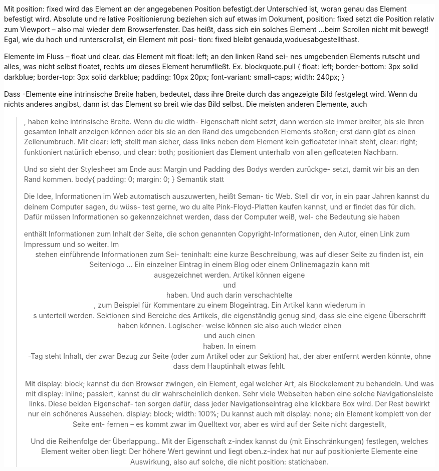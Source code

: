 Mit position: fixed wird das Element an der angegebenen Position befestigt.der Unterschied ist, woran genau das Element befestigt wird. Absolute und re­ lative Positionierung beziehen sich auf etwas im Dokument, position: fixed setzt die Position relativ zum Viewport – also mal wieder dem Browserfenster.
Das heißt, dass sich ein solches Element ...beim Scrollen nicht mit bewegt! Egal, wie du hoch­ und runterscrollst, ein Element mit posi- tion: fixed bleibt genauda,woduesabgestellthast.

Elemente im Fluss – float und clear.
 das Element mit float: left; an den linken Rand sei- nes umgebenden Elements rutscht und alles, was nicht selbst floatet, rechts um dieses Element herumfließt.
Ex. 
blockquote.pull { float: left;
border-bottom: 3px solid darkblue; border-top: 3px solid darkblue; padding: 10px 20px;
font-variant: small-caps;
width: 240px; }

Dass <img>-Elemente eine intrinsische Breite haben, bedeutet, dass ihre Breite durch das angezeigte Bild festgelegt wird. Wenn du nichts anderes angibst, dann ist das Element so breit wie das Bild selbst. Die meisten anderen Elemente, auch <blockquote>, haben keine intrinsische Breite. Wenn du die width- Eigenschaft nicht setzt, dann werden sie immer breiter, bis sie ihren gesamten Inhalt anzeigen können oder bis sie an den Rand des umgebenden Elements stoßen; erst dann gibt es einen Zeilenumbruch.
Mit clear: left; stellt man sicher, dass links neben dem Element kein gefloateter Inhalt steht, clear: right; funktioniert natürlich ebenso, und clear: both; positioniert das Element unterhalb von allen gefloateten Nachbarn.

Und so sieht der Stylesheet am Ende aus:
Margin und Padding des Bodys werden zurückge- setzt, damit wir bis an den Rand kommen.
body{ padding: 0; margin: 0; }
Semantik statt <div> 
Die Idee, Informationen im Web automatisch auszuwerten, heißt Seman- tic Web. Stell dir vor, in ein paar Jahren kannst du deinem Computer sagen, du wüss- test gerne, wo du alte Pink-Floyd-Platten kaufen kannst, und er findet das für dich. Dafür müssen Informationen so gekennzeichnet werden, dass der Computer weiß, wel- che Bedeutung sie haben
  <footer> enthält Informationen zum Inhalt der Seite, die schon genannten Copyright-Informationen, den Autor, einen Link zum Impressum und so weiter.
Im <header> stehen einführende Informationen zum Sei- teninhalt: eine kurze Beschreibung, was auf dieser Seite zu finden ist, ein Seitenlogo ...
Ein einzelner Eintrag in einem Blog oder einem Onlinemagazin kann mit <article> ausgezeichnet werden. Artikel können eigene <footer> und <header> haben. Und auch darin verschachtelte <article>, zum Beispiel für Kommentare zu einem Blogeintrag.
Ein Artikel kann wiederum in <section>s unterteil werden. Sektionen sind Bereiche des Artikels, die eigenständig genug sind, dass sie eine eigene Überschrift haben können. Logischer- weise können sie also auch wieder einen <header> und auch einen <footer> haben.
In einem <aside>-Tag steht Inhalt, der zwar Bezug zur Seite (oder zum Artikel oder zur Sektion) hat, der aber entfernt werden könnte, ohne dass dem Hauptinhalt etwas fehlt.

Mit display: block; kannst du den Browser zwingen, ein Element, egal welcher Art, als Blockelement zu behandeln. Und was mit display: inline; passiert, kannst du dir wahrscheinlich denken. 
Sehr viele Webseiten haben eine solche Navigationsleiste links.
Diese beiden Eigenschaf- ten sorgen dafür, dass jeder Navigationseintrag eine
  klickbare Box wird. Der Rest bewirkt nur ein schöneres Aussehen.
display: block;
width: 100%;
Du kannst auch mit display: none; ein Element komplett von der Seite ent- fernen – es kommt zwar im Quelltext vor, aber es wird auf der Seite nicht dargestellt,

Und die Reihenfolge der Überlappung.. Mit der Eigenschaft z-index kannst du (mit Einschränkungen) festlegen, welches Element weiter oben liegt: Der höhere Wert gewinnt und liegt oben.z-index hat nur auf positionierte Elemente eine Auswirkung, also auf solche, die nicht position: statichaben.
